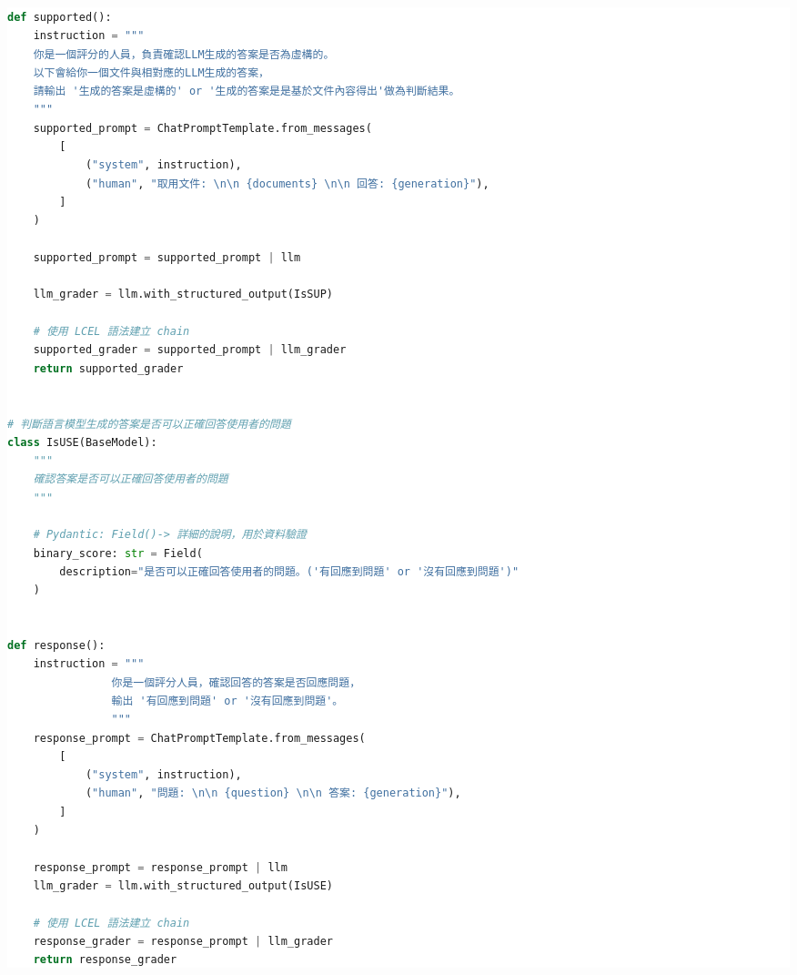 ```py
def supported():
    instruction = """
    你是一個評分的人員，負責確認LLM生成的答案是否為虛構的。
    以下會給你一個文件與相對應的LLM生成的答案，
    請輸出 '生成的答案是虛構的' or '生成的答案是是基於文件內容得出'做為判斷結果。
    """
    supported_prompt = ChatPromptTemplate.from_messages(
        [
            ("system", instruction),
            ("human", "取用文件: \n\n {documents} \n\n 回答: {generation}"),
        ]
    )

    supported_prompt = supported_prompt | llm

    llm_grader = llm.with_structured_output(IsSUP)

    # 使用 LCEL 語法建立 chain
    supported_grader = supported_prompt | llm_grader
    return supported_grader


# 判斷語言模型生成的答案是否可以正確回答使用者的問題
class IsUSE(BaseModel):
    """
    確認答案是否可以正確回答使用者的問題
    """

    # Pydantic: Field()-> 詳細的說明，用於資料驗證
    binary_score: str = Field(
        description="是否可以正確回答使用者的問題。('有回應到問題' or '沒有回應到問題')"
    )


def response():
    instruction = """
                你是一個評分人員，確認回答的答案是否回應問題，
                輸出 '有回應到問題' or '沒有回應到問題'。
                """
    response_prompt = ChatPromptTemplate.from_messages(
        [
            ("system", instruction),
            ("human", "問題: \n\n {question} \n\n 答案: {generation}"),
        ]
    )

    response_prompt = response_prompt | llm
    llm_grader = llm.with_structured_output(IsUSE)

    # 使用 LCEL 語法建立 chain
    response_grader = response_prompt | llm_grader
    return response_grader
```
